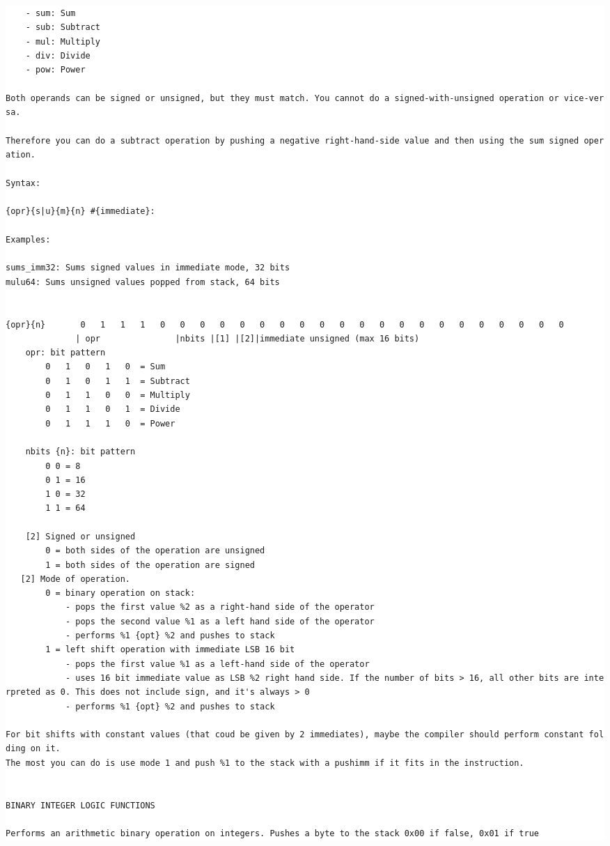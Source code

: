 ```
    - sum: Sum
    - sub: Subtract
    - mul: Multiply
    - div: Divide
    - pow: Power
  
Both operands can be signed or unsigned, but they must match. You cannot do a signed-with-unsigned operation or vice-versa.

Therefore you can do a subtract operation by pushing a negative right-hand-side value and then using the sum signed operation.

Syntax:

{opr}{s|u}{m}{n} #{immediate}:

Examples:

sums_imm32: Sums signed values in immediate mode, 32 bits
mulu64: Sums unsigned values popped from stack, 64 bits


{opr}{n}       0   1   1   1   0   0   0   0   0   0   0   0   0   0   0   0   0   0   0   0   0   0   0   0   0 
              | opr               |nbits |[1] |[2]|immediate unsigned (max 16 bits)                             
    opr: bit pattern
        0   1   0   1   0  = Sum
        0   1   0   1   1  = Subtract
        0   1   1   0   0  = Multiply
        0   1   1   0   1  = Divide
        0   1   1   1   0  = Power
    
    nbits {n}: bit pattern
        0 0 = 8
        0 1 = 16
        1 0 = 32
        1 1 = 64

    [2] Signed or unsigned
        0 = both sides of the operation are unsigned
        1 = both sides of the operation are signed
   [2] Mode of operation.
        0 = binary operation on stack:
            - pops the first value %2 as a right-hand side of the operator
            - pops the second value %1 as a left hand side of the operator
            - performs %1 {opt} %2 and pushes to stack
        1 = left shift operation with immediate LSB 16 bit
            - pops the first value %1 as a left-hand side of the operator
            - uses 16 bit immediate value as LSB %2 right hand side. If the number of bits > 16, all other bits are interpreted as 0. This does not include sign, and it's always > 0
            - performs %1 {opt} %2 and pushes to stack

For bit shifts with constant values (that coud be given by 2 immediates), maybe the compiler should perform constant folding on it.
The most you can do is use mode 1 and push %1 to the stack with a pushimm if it fits in the instruction.


BINARY INTEGER LOGIC FUNCTIONS

Performs an arithmetic binary operation on integers. Pushes a byte to the stack 0x00 if false, 0x01 if true 
```